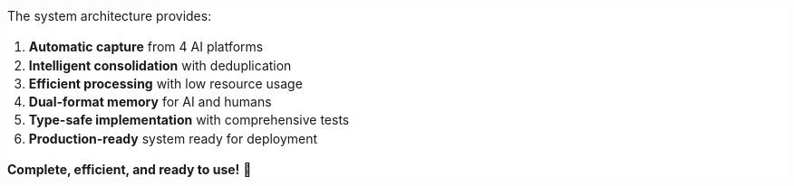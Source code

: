 The system architecture provides:

1. **Automatic capture** from 4 AI platforms
2. **Intelligent consolidation** with deduplication
3. **Efficient processing** with low resource usage
4. **Dual-format memory** for AI and humans
5. **Type-safe implementation** with comprehensive tests
6. **Production-ready** system ready for deployment

**Complete, efficient, and ready to use!** 🚀
